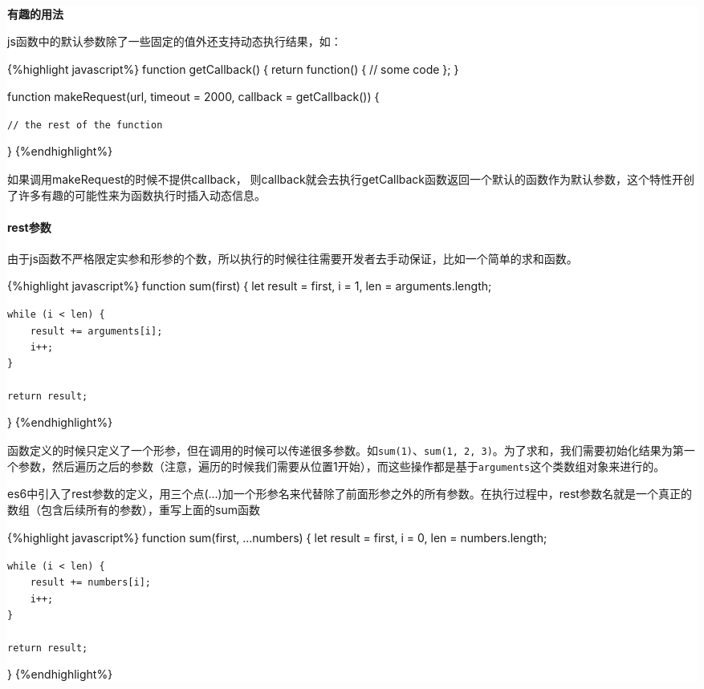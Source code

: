 __有趣的用法__

js函数中的默认参数除了一些固定的值外还支持动态执行结果，如：

{%highlight javascript%}
function getCallback() {
    return function() {
        // some code
    };
}

function makeRequest(url, timeout = 2000, callback = getCallback()) {

    // the rest of the function

}
{%endhighlight%}

如果调用makeRequest的时候不提供callback， 则callback就会去执行getCallback函数返回一个默认的函数作为默认参数，这个特性开创了许多有趣的可能性来为函数执行时插入动态信息。

#### rest参数

由于js函数不严格限定实参和形参的个数，所以执行的时候往往需要开发者去手动保证，比如一个简单的求和函数。

{%highlight javascript%}
function sum(first) {
    let result = first,
    i = 1,
    len = arguments.length;

    while (i < len) {
        result += arguments[i];
        i++;
    }

    return result;
}
{%endhighlight%}

函数定义的时候只定义了一个形参，但在调用的时候可以传递很多参数。如`sum(1)`、`sum(1, 2, 3)`。为了求和，我们需要初始化结果为第一个参数，然后遍历之后的参数（注意，遍历的时候我们需要从位置1开始），而这些操作都是基于`arguments`这个类数组对象来进行的。

es6中引入了rest参数的定义，用三个点(...)加一个形参名来代替除了前面形参之外的所有参数。在执行过程中，rest参数名就是一个真正的数组（包含后续所有的参数），重写上面的sum函数

{%highlight javascript%}
function sum(first, ...numbers) {
    let result = first,
    i = 0,
    len = numbers.length;

    while (i < len) {
        result += numbers[i];
        i++;
    }

    return result;
}
{%endhighlight%}
